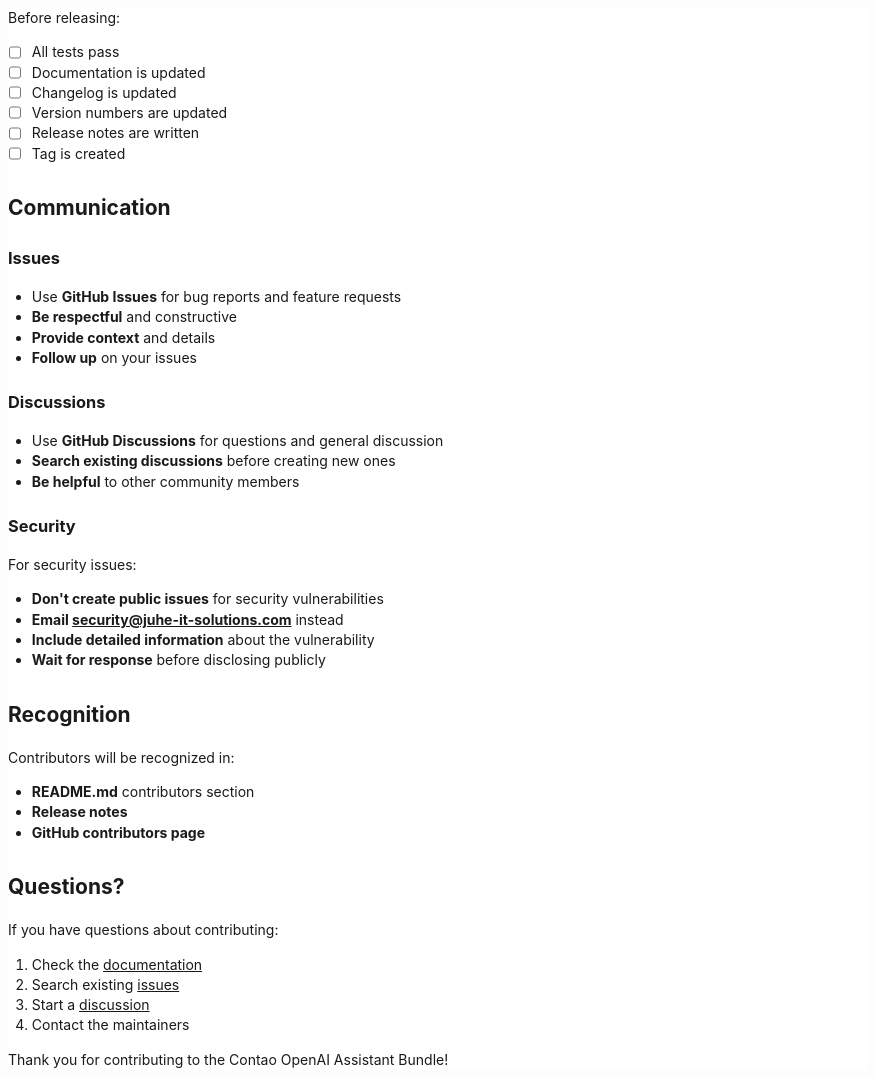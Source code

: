 Before releasing:

- [ ] All tests pass
- [ ] Documentation is updated
- [ ] Changelog is updated
- [ ] Version numbers are updated
- [ ] Release notes are written
- [ ] Tag is created

## Communication

### Issues

- Use **GitHub Issues** for bug reports and feature requests
- **Be respectful** and constructive
- **Provide context** and details
- **Follow up** on your issues

### Discussions

- Use **GitHub Discussions** for questions and general discussion
- **Search existing discussions** before creating new ones
- **Be helpful** to other community members

### Security

For security issues:

- **Don't create public issues** for security vulnerabilities
- **Email security@juhe-it-solutions.com** instead
- **Include detailed information** about the vulnerability
- **Wait for response** before disclosing publicly

## Recognition

Contributors will be recognized in:

- **README.md** contributors section
- **Release notes**
- **GitHub contributors page**

## Questions?

If you have questions about contributing:

1. Check the [documentation](docs/)
2. Search existing [issues](https://github.com/your-username/contao-openai-assistant/issues)
3. Start a [discussion](https://github.com/your-username/contao-openai-assistant/discussions)
4. Contact the maintainers

Thank you for contributing to the Contao OpenAI Assistant Bundle! 